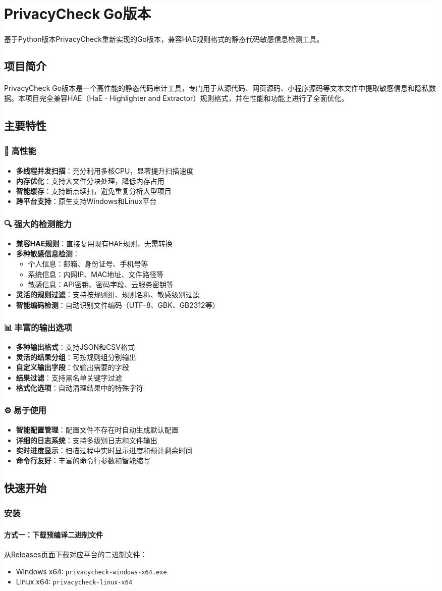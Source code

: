 # PrivacyCheck Go版本

基于Python版本PrivacyCheck重新实现的Go版本，兼容HAE规则格式的静态代码敏感信息检测工具。

## 项目简介

PrivacyCheck Go版本是一个高性能的静态代码审计工具，专门用于从源代码、网页源码、小程序源码等文本文件中提取敏感信息和隐私数据。本项目完全兼容HAE（HaE - Highlighter and Extractor）规则格式，并在性能和功能上进行了全面优化。

## 主要特性

### 🚀 **高性能**
- **多线程并发扫描**：充分利用多核CPU，显著提升扫描速度
- **内存优化**：支持大文件分块处理，降低内存占用
- **智能缓存**：支持断点续扫，避免重复分析大型项目
- **跨平台支持**：原生支持Windows和Linux平台

### 🔍 **强大的检测能力**
- **兼容HAE规则**：直接复用现有HAE规则，无需转换
- **多种敏感信息检测**：
  - 个人信息：邮箱、身份证号、手机号等
  - 系统信息：内网IP、MAC地址、文件路径等
  - 敏感信息：API密钥、密码字段、云服务密钥等
- **灵活的规则过滤**：支持按规则组、规则名称、敏感级别过滤
- **智能编码检测**：自动识别文件编码（UTF-8、GBK、GB2312等）

### 📊 **丰富的输出选项**
- **多种输出格式**：支持JSON和CSV格式
- **灵活的结果分组**：可按规则组分别输出
- **自定义输出字段**：仅输出需要的字段
- **结果过滤**：支持黑名单关键字过滤
- **格式化选项**：自动清理结果中的特殊字符

### ⚙️ **易于使用**
- **智能配置管理**：配置文件不存在时自动生成默认配置
- **详细的日志系统**：支持多级别日志和文件输出
- **实时进度显示**：扫描过程中实时显示进度和预计剩余时间
- **命令行友好**：丰富的命令行参数和智能缩写

## 快速开始

### 安装

#### 方式一：下载预编译二进制文件
从[Releases页面](../../releases)下载对应平台的二进制文件：
- Windows x64: `privacycheck-windows-x64.exe`
- Linux x64: `privacycheck-linux-x64`
